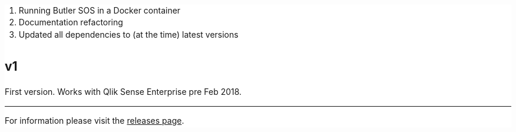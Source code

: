 1. Running Butler SOS in a Docker container
2. Documentation refactoring
3. Updated all dependencies to (at the time) latest versions

## v1

First version. Works with Qlik Sense Enterprise pre Feb 2018.

---

For information please visit the [releases page](https://github.com/ptarmiganlabs/butler-sos/releases).